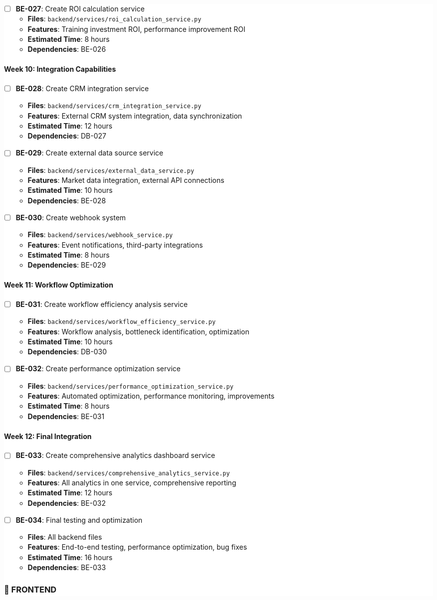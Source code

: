 - [ ] **BE-027**: Create ROI calculation service
  - **Files**: `backend/services/roi_calculation_service.py`
  - **Features**: Training investment ROI, performance improvement ROI
  - **Estimated Time**: 8 hours
  - **Dependencies**: BE-026

#### **Week 10: Integration Capabilities**
- [ ] **BE-028**: Create CRM integration service
  - **Files**: `backend/services/crm_integration_service.py`
  - **Features**: External CRM system integration, data synchronization
  - **Estimated Time**: 12 hours
  - **Dependencies**: DB-027

- [ ] **BE-029**: Create external data source service
  - **Files**: `backend/services/external_data_service.py`
  - **Features**: Market data integration, external API connections
  - **Estimated Time**: 10 hours
  - **Dependencies**: BE-028

- [ ] **BE-030**: Create webhook system
  - **Files**: `backend/services/webhook_service.py`
  - **Features**: Event notifications, third-party integrations
  - **Estimated Time**: 8 hours
  - **Dependencies**: BE-029

#### **Week 11: Workflow Optimization**
- [ ] **BE-031**: Create workflow efficiency analysis service
  - **Files**: `backend/services/workflow_efficiency_service.py`
  - **Features**: Workflow analysis, bottleneck identification, optimization
  - **Estimated Time**: 10 hours
  - **Dependencies**: DB-030

- [ ] **BE-032**: Create performance optimization service
  - **Files**: `backend/services/performance_optimization_service.py`
  - **Features**: Automated optimization, performance monitoring, improvements
  - **Estimated Time**: 8 hours
  - **Dependencies**: BE-031

#### **Week 12: Final Integration**
- [ ] **BE-033**: Create comprehensive analytics dashboard service
  - **Files**: `backend/services/comprehensive_analytics_service.py`
  - **Features**: All analytics in one service, comprehensive reporting
  - **Estimated Time**: 12 hours
  - **Dependencies**: BE-032

- [ ] **BE-034**: Final testing and optimization
  - **Files**: All backend files
  - **Features**: End-to-end testing, performance optimization, bug fixes
  - **Estimated Time**: 16 hours
  - **Dependencies**: BE-033

### **🎨 FRONTEND**
